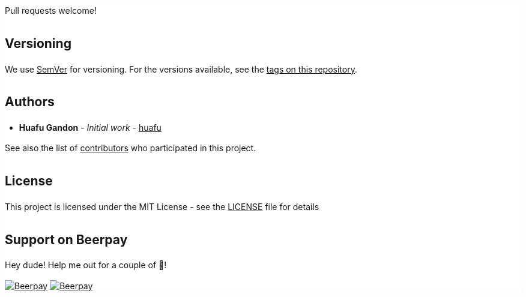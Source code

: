 Pull requests welcome!

## Versioning

We use [SemVer](http://semver.org/) for versioning. For the versions available, see the [tags on this repository](https://github.com/huafu/bs-logger/tags).

## Authors

* **Huafu Gandon** - *Initial work* - [huafu](https://github.com/huafu)

See also the list of [contributors](https://github.com/huafu/bs-logger/contributors) who participated in this project.

## License

This project is licensed under the MIT License - see the [LICENSE](LICENSE) file for details

## Support on Beerpay
Hey dude! Help me out for a couple of :beers:!

[![Beerpay](https://beerpay.io/huafu/bs-logger/badge.svg?style=beer-square)](https://beerpay.io/huafu/bs-logger)  [![Beerpay](https://beerpay.io/huafu/bs-logger/make-wish.svg?style=flat-square)](https://beerpay.io/huafu/bs-logger?focus=wish)

